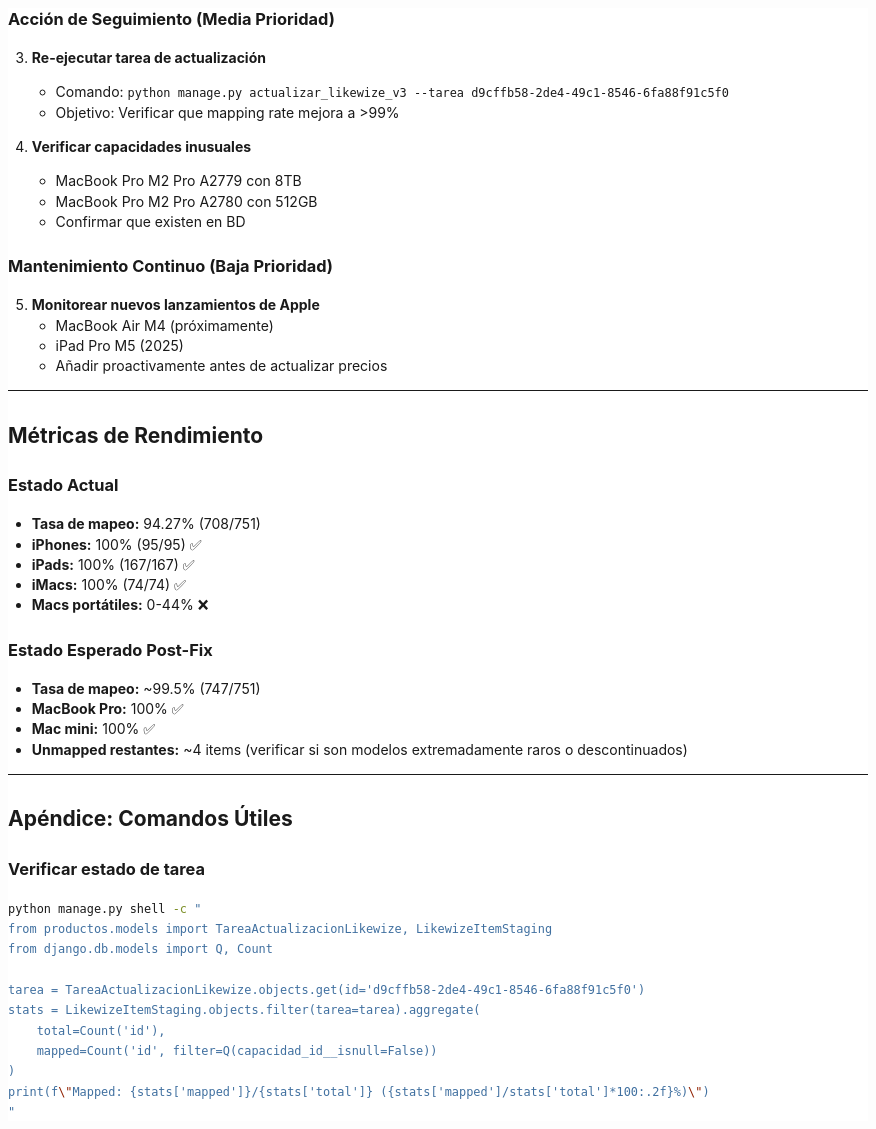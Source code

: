 ### Acción de Seguimiento (Media Prioridad)
3. **Re-ejecutar tarea de actualización**
   - Comando: `python manage.py actualizar_likewize_v3 --tarea d9cffb58-2de4-49c1-8546-6fa88f91c5f0`
   - Objetivo: Verificar que mapping rate mejora a >99%

4. **Verificar capacidades inusuales**
   - MacBook Pro M2 Pro A2779 con 8TB
   - MacBook Pro M2 Pro A2780 con 512GB
   - Confirmar que existen en BD

### Mantenimiento Continuo (Baja Prioridad)
5. **Monitorear nuevos lanzamientos de Apple**
   - MacBook Air M4 (próximamente)
   - iPad Pro M5 (2025)
   - Añadir proactivamente antes de actualizar precios

---

## Métricas de Rendimiento

### Estado Actual
- **Tasa de mapeo:** 94.27% (708/751)
- **iPhones:** 100% (95/95) ✅
- **iPads:** 100% (167/167) ✅
- **iMacs:** 100% (74/74) ✅
- **Macs portátiles:** 0-44% ❌

### Estado Esperado Post-Fix
- **Tasa de mapeo:** ~99.5% (747/751)
- **MacBook Pro:** 100% ✅
- **Mac mini:** 100% ✅
- **Unmapped restantes:** ~4 items (verificar si son modelos extremadamente raros o descontinuados)

---

## Apéndice: Comandos Útiles

### Verificar estado de tarea
```bash
python manage.py shell -c "
from productos.models import TareaActualizacionLikewize, LikewizeItemStaging
from django.db.models import Q, Count

tarea = TareaActualizacionLikewize.objects.get(id='d9cffb58-2de4-49c1-8546-6fa88f91c5f0')
stats = LikewizeItemStaging.objects.filter(tarea=tarea).aggregate(
    total=Count('id'),
    mapped=Count('id', filter=Q(capacidad_id__isnull=False))
)
print(f\"Mapped: {stats['mapped']}/{stats['total']} ({stats['mapped']/stats['total']*100:.2f}%)\")
"
```
